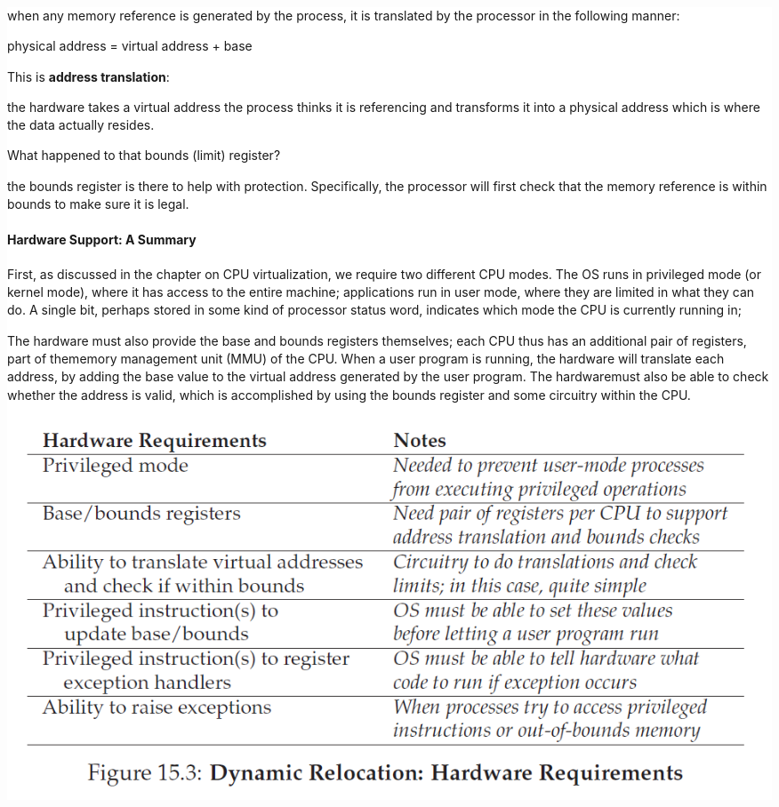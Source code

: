 when any memory reference is generated by the process, it is translated
by the processor in the following manner:

physical address = virtual address + base

This is **address translation**:

the hardware takes a
virtual address the process thinks it is referencing and transforms it into
a physical address which is where the data actually resides.

What happened to that bounds (limit) register?

the bounds register is there to help with protection.
Specifically, the processor will first check that the memory reference
is within bounds to make sure it is legal.

#### Hardware Support: A Summary
First, as discussed in the chapter on CPU virtualization,
we require two different CPU modes.
The OS runs in privileged
mode (or kernel mode), where it has access to the entire machine; applications
run in user mode, where they are limited in what they can do. A
single bit, perhaps stored in some kind of processor status word, indicates
which mode the CPU is currently running in;

The hardware must also provide the base and bounds registers themselves;
each CPU thus has an additional pair of registers, part of thememory
management unit (MMU) of the CPU. When a user program is running,
the hardware will translate each address, by adding the base value
to the virtual address generated by the user program. The hardwaremust
also be able to check whether the address is valid, which is accomplished
by using the bounds register and some circuitry within the CPU.

![](/images/OS/TIM_jietu_20171127155419.png)
